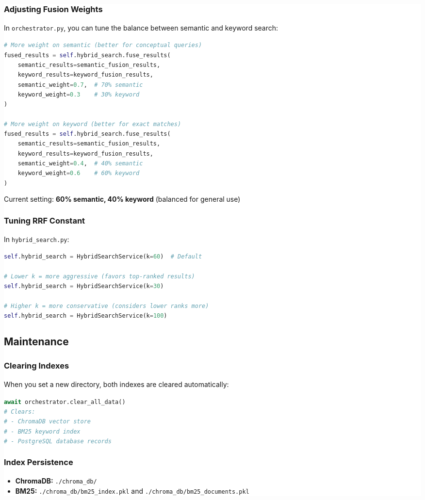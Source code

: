 ### Adjusting Fusion Weights

In `orchestrator.py`, you can tune the balance between semantic and keyword search:

```python
# More weight on semantic (better for conceptual queries)
fused_results = self.hybrid_search.fuse_results(
    semantic_results=semantic_fusion_results,
    keyword_results=keyword_fusion_results,
    semantic_weight=0.7,  # 70% semantic
    keyword_weight=0.3    # 30% keyword
)

# More weight on keyword (better for exact matches)
fused_results = self.hybrid_search.fuse_results(
    semantic_results=semantic_fusion_results,
    keyword_results=keyword_fusion_results,
    semantic_weight=0.4,  # 40% semantic
    keyword_weight=0.6    # 60% keyword
)
```

Current setting: **60% semantic, 40% keyword** (balanced for general use)

### Tuning RRF Constant

In `hybrid_search.py`:
```python
self.hybrid_search = HybridSearchService(k=60)  # Default

# Lower k = more aggressive (favors top-ranked results)
self.hybrid_search = HybridSearchService(k=30)

# Higher k = more conservative (considers lower ranks more)
self.hybrid_search = HybridSearchService(k=100)
```

## Maintenance

### Clearing Indexes
When you set a new directory, both indexes are cleared automatically:
```python
await orchestrator.clear_all_data()
# Clears:
# - ChromaDB vector store
# - BM25 keyword index
# - PostgreSQL database records
```

### Index Persistence
- **ChromaDB:** `./chroma_db/`
- **BM25:** `./chroma_db/bm25_index.pkl` and `./chroma_db/bm25_documents.pkl`
